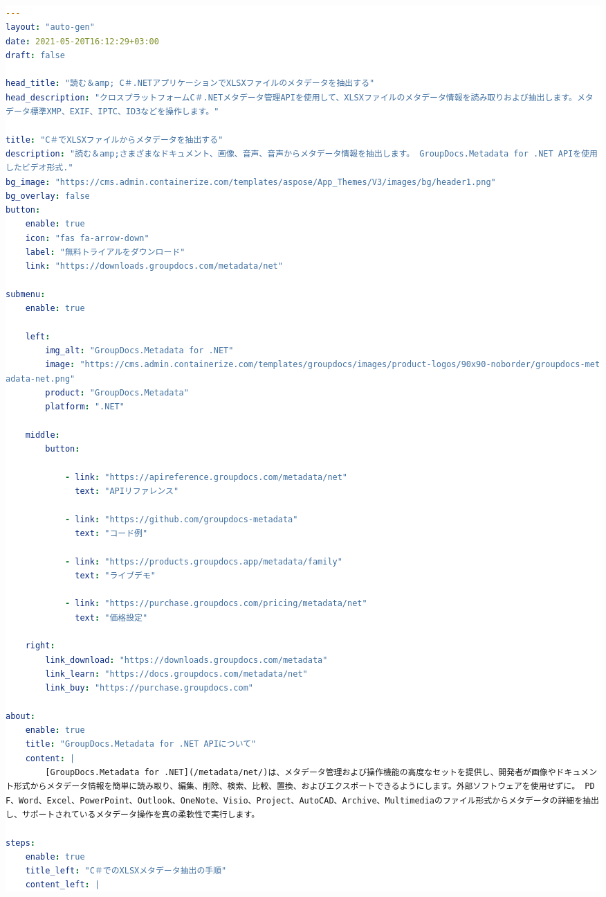 ```yaml
---
layout: "auto-gen"
date: 2021-05-20T16:12:29+03:00
draft: false

head_title: "読む＆amp; C＃.NETアプリケーションでXLSXファイルのメタデータを抽出する"
head_description: "クロスプラットフォームC＃.NETメタデータ管理APIを使用して、XLSXファイルのメタデータ情報を読み取りおよび抽出します。メタデータ標準XMP、EXIF、IPTC、ID3などを操作します。"

title: "C＃でXLSXファイルからメタデータを抽出する"
description: "読む＆amp;さまざまなドキュメント、画像、音声、音声からメタデータ情報を抽出します。 GroupDocs.Metadata for .NET APIを使用したビデオ形式."
bg_image: "https://cms.admin.containerize.com/templates/aspose/App_Themes/V3/images/bg/header1.png"
bg_overlay: false
button:
    enable: true
    icon: "fas fa-arrow-down"
    label: "無料トライアルをダウンロード"
    link: "https://downloads.groupdocs.com/metadata/net"

submenu:
    enable: true

    left:
        img_alt: "GroupDocs.Metadata for .NET"
        image: "https://cms.admin.containerize.com/templates/groupdocs/images/product-logos/90x90-noborder/groupdocs-metadata-net.png"
        product: "GroupDocs.Metadata"
        platform: ".NET"

    middle:
        button:

            - link: "https://apireference.groupdocs.com/metadata/net"
              text: "APIリファレンス"

            - link: "https://github.com/groupdocs-metadata"
              text: "コード例"

            - link: "https://products.groupdocs.app/metadata/family"
              text: "ライブデモ"

            - link: "https://purchase.groupdocs.com/pricing/metadata/net"
              text: "価格設定"

    right:
        link_download: "https://downloads.groupdocs.com/metadata"
        link_learn: "https://docs.groupdocs.com/metadata/net"
        link_buy: "https://purchase.groupdocs.com"

about:
    enable: true
    title: "GroupDocs.Metadata for .NET APIについて"
    content: |
        [GroupDocs.Metadata for .NET](/metadata/net/)は、メタデータ管理および操作機能の高度なセットを提供し、開発者が画像やドキュメント形式からメタデータ情報を簡単に読み取り、編集、削除、検索、比較、置換、およびエクスポートできるようにします。外部ソフトウェアを使用せずに。 PDF、Word、Excel、PowerPoint、Outlook、OneNote、Visio、Project、AutoCAD、Archive、Multimediaのファイル形式からメタデータの詳細を抽出し、サポートされているメタデータ操作を真の柔軟性で実行します。

steps:
    enable: true
    title_left: "C＃でのXLSXメタデータ抽出の手順"
    content_left: |
```